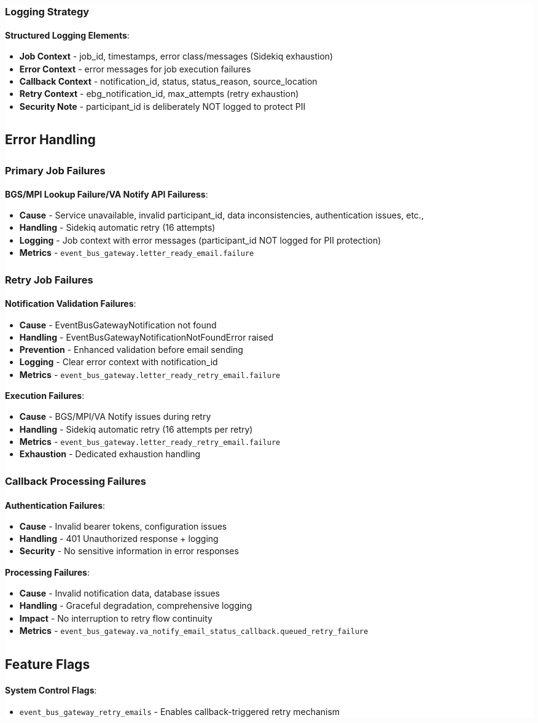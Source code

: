 ### Logging Strategy

**Structured Logging Elements**:
- **Job Context** - job_id, timestamps, error class/messages (Sidekiq exhaustion)
- **Error Context** - error messages for job execution failures
- **Callback Context** - notification_id, status, status_reason, source_location
- **Retry Context** - ebg_notification_id, max_attempts (retry exhaustion)
- **Security Note** - participant_id is deliberately NOT logged to protect PII

## Error Handling

### Primary Job Failures

**BGS/MPI Lookup Failure/VA Notify API Failuress**:
- **Cause** - Service unavailable, invalid participant_id, data inconsistencies, authentication issues, etc.,
- **Handling** - Sidekiq automatic retry (16 attempts)
- **Logging** - Job context with error messages (participant_id NOT logged for PII protection)
- **Metrics** - `event_bus_gateway.letter_ready_email.failure`

### Retry Job Failures

**Notification Validation Failures**:
- **Cause** - EventBusGatewayNotification not found
- **Handling** - EventBusGatewayNotificationNotFoundError raised
- **Prevention** - Enhanced validation before email sending
- **Logging** - Clear error context with notification_id
- **Metrics** - `event_bus_gateway.letter_ready_retry_email.failure`

**Execution Failures**:
- **Cause** - BGS/MPI/VA Notify issues during retry
- **Handling** - Sidekiq automatic retry (16 attempts per retry)
- **Metrics** - `event_bus_gateway.letter_ready_retry_email.failure`
- **Exhaustion** - Dedicated exhaustion handling

### Callback Processing Failures

**Authentication Failures**:
- **Cause** - Invalid bearer tokens, configuration issues
- **Handling** - 401 Unauthorized response + logging
- **Security** - No sensitive information in error responses

**Processing Failures**:
- **Cause** - Invalid notification data, database issues
- **Handling** - Graceful degradation, comprehensive logging
- **Impact** - No interruption to retry flow continuity
- **Metrics** - `event_bus_gateway.va_notify_email_status_callback.queued_retry_failure`

## Feature Flags

**System Control Flags**:
- `event_bus_gateway_retry_emails` - Enables callback-triggered retry mechanism

